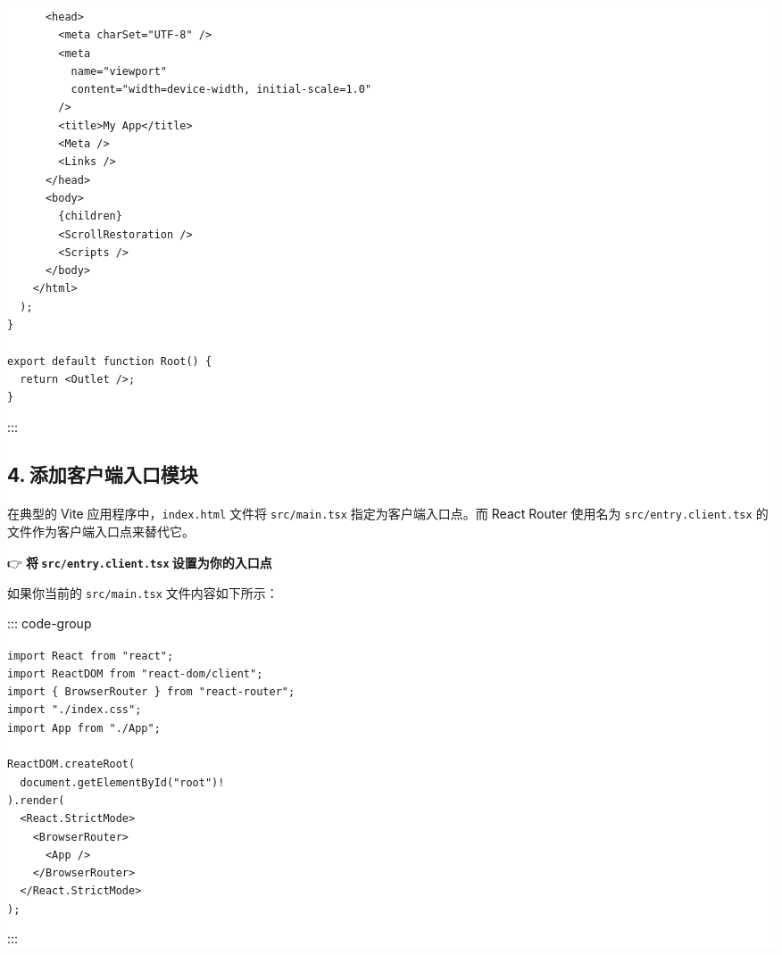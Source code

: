 ```tsx [src/root.tsx]
      <head>
        <meta charSet="UTF-8" />
        <meta
          name="viewport"
          content="width=device-width, initial-scale=1.0"
        />
        <title>My App</title>
        <Meta />
        <Links />
      </head>
      <body>
        {children}
        <ScrollRestoration />
        <Scripts />
      </body>
    </html>
  );
}

export default function Root() {
  return <Outlet />;
}
```
:::

## 4. 添加客户端入口模块

在典型的 Vite 应用程序中，`index.html` 文件将 `src/main.tsx` 指定为客户端入口点。而 React Router 使用名为 `src/entry.client.tsx` 的文件作为客户端入口点来替代它。

👉 **将 `src/entry.client.tsx` 设置为你的入口点**

如果你当前的 `src/main.tsx` 文件内容如下所示：

::: code-group
```tsx [src/main.tsx]
import React from "react";
import ReactDOM from "react-dom/client";
import { BrowserRouter } from "react-router";
import "./index.css";
import App from "./App";

ReactDOM.createRoot(
  document.getElementById("root")!
).render(
  <React.StrictMode>
    <BrowserRouter>
      <App />
    </BrowserRouter>
  </React.StrictMode>
);
```
:::
